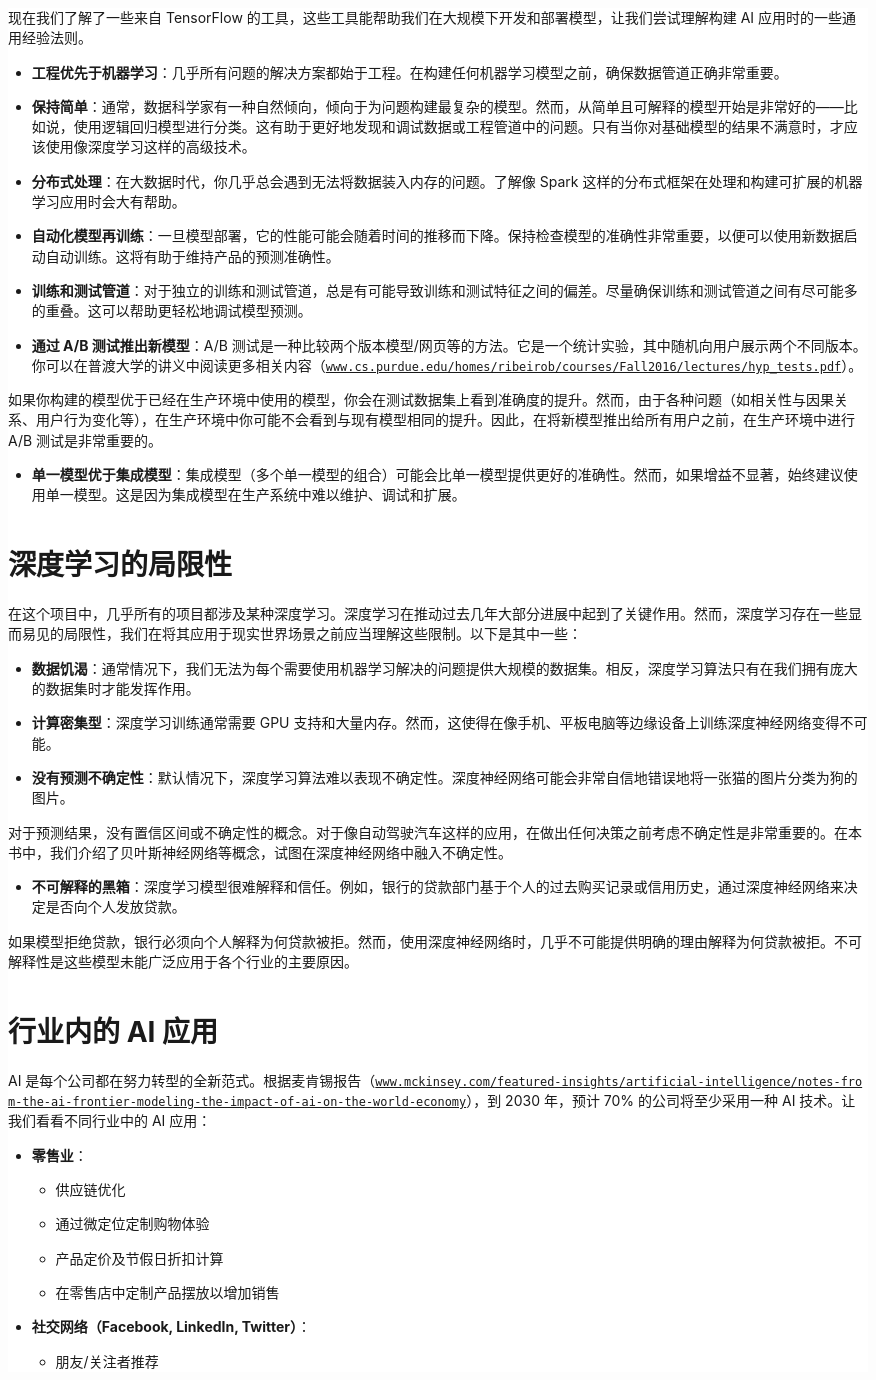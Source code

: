 现在我们了解了一些来自 TensorFlow 的工具，这些工具能帮助我们在大规模下开发和部署模型，让我们尝试理解构建 AI 应用时的一些通用经验法则。

+   **工程优先于机器学习**：几乎所有问题的解决方案都始于工程。在构建任何机器学习模型之前，确保数据管道正确非常重要。

+   **保持简单**：通常，数据科学家有一种自然倾向，倾向于为问题构建最复杂的模型。然而，从简单且可解释的模型开始是非常好的——比如说，使用逻辑回归模型进行分类。这有助于更好地发现和调试数据或工程管道中的问题。只有当你对基础模型的结果不满意时，才应该使用像深度学习这样的高级技术。

+   **分布式处理**：在大数据时代，你几乎总会遇到无法将数据装入内存的问题。了解像 Spark 这样的分布式框架在处理和构建可扩展的机器学习应用时会大有帮助。

+   **自动化模型再训练**：一旦模型部署，它的性能可能会随着时间的推移而下降。保持检查模型的准确性非常重要，以便可以使用新数据启动自动训练。这将有助于维持产品的预测准确性。

+   **训练和测试管道**：对于独立的训练和测试管道，总是有可能导致训练和测试特征之间的偏差。尽量确保训练和测试管道之间有尽可能多的重叠。这可以帮助更轻松地调试模型预测。

+   **通过 A/B 测试推出新模型**：A/B 测试是一种比较两个版本模型/网页等的方法。它是一个统计实验，其中随机向用户展示两个不同版本。你可以在普渡大学的讲义中阅读更多相关内容（[`www.cs.purdue.edu/homes/ribeirob/courses/Fall2016/lectures/hyp_tests.pdf`](https://www.cs.purdue.edu/homes/ribeirob/courses/Fall2016/lectures/hyp_tests.pdf)）。

如果你构建的模型优于已经在生产环境中使用的模型，你会在测试数据集上看到准确度的提升。然而，由于各种问题（如相关性与因果关系、用户行为变化等），在生产环境中你可能不会看到与现有模型相同的提升。因此，在将新模型推出给所有用户之前，在生产环境中进行 A/B 测试是非常重要的。

+   **单一模型优于集成模型**：集成模型（多个单一模型的组合）可能会比单一模型提供更好的准确性。然而，如果增益不显著，始终建议使用单一模型。这是因为集成模型在生产系统中难以维护、调试和扩展。

# 深度学习的局限性

在这个项目中，几乎所有的项目都涉及某种深度学习。深度学习在推动过去几年大部分进展中起到了关键作用。然而，深度学习存在一些显而易见的局限性，我们在将其应用于现实世界场景之前应当理解这些限制。以下是其中一些：

+   **数据饥渴**：通常情况下，我们无法为每个需要使用机器学习解决的问题提供大规模的数据集。相反，深度学习算法只有在我们拥有庞大的数据集时才能发挥作用。

+   **计算密集型**：深度学习训练通常需要 GPU 支持和大量内存。然而，这使得在像手机、平板电脑等边缘设备上训练深度神经网络变得不可能。

+   **没有预测不确定性**：默认情况下，深度学习算法难以表现不确定性。深度神经网络可能会非常自信地错误地将一张猫的图片分类为狗的图片。

对于预测结果，没有置信区间或不确定性的概念。对于像自动驾驶汽车这样的应用，在做出任何决策之前考虑不确定性是非常重要的。在本书中，我们介绍了贝叶斯神经网络等概念，试图在深度神经网络中融入不确定性。

+   **不可解释的黑箱**：深度学习模型很难解释和信任。例如，银行的贷款部门基于个人的过去购买记录或信用历史，通过深度神经网络来决定是否向个人发放贷款。

如果模型拒绝贷款，银行必须向个人解释为何贷款被拒。然而，使用深度神经网络时，几乎不可能提供明确的理由解释为何贷款被拒。不可解释性是这些模型未能广泛应用于各个行业的主要原因。

# 行业内的 AI 应用

AI 是每个公司都在努力转型的全新范式。根据麦肯锡报告（[`www.mckinsey.com/featured-insights/artificial-intelligence/notes-from-the-ai-frontier-modeling-the-impact-of-ai-on-the-world-economy`](https://www.mckinsey.com/featured-insights/artificial-intelligence/notes-from-the-ai-frontier-modeling-the-impact-of-ai-on-the-world-economy)），到 2030 年，预计 70% 的公司将至少采用一种 AI 技术。让我们看看不同行业中的 AI 应用：

+   **零售业**：

    +   供应链优化

    +   通过微定位定制购物体验

    +   产品定价及节假日折扣计算

    +   在零售店中定制产品摆放以增加销售

+   **社交网络（Facebook, LinkedIn, Twitter）**：

    +   朋友/关注者推荐
